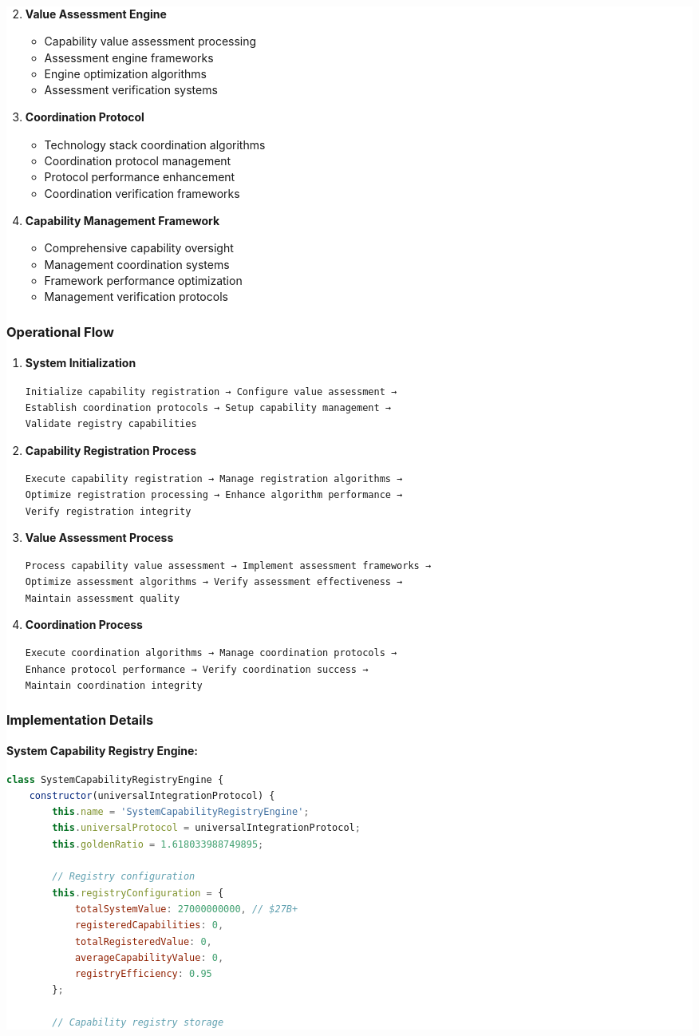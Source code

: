 2. **Value Assessment Engine**
   - Capability value assessment processing
   - Assessment engine frameworks
   - Engine optimization algorithms
   - Assessment verification systems

3. **Coordination Protocol**
   - Technology stack coordination algorithms
   - Coordination protocol management
   - Protocol performance enhancement
   - Coordination verification frameworks

4. **Capability Management Framework**
   - Comprehensive capability oversight
   - Management coordination systems
   - Framework performance optimization
   - Management verification protocols

### Operational Flow

1. **System Initialization**
   ```
   Initialize capability registration → Configure value assessment → 
   Establish coordination protocols → Setup capability management → 
   Validate registry capabilities
   ```

2. **Capability Registration Process**
   ```
   Execute capability registration → Manage registration algorithms → 
   Optimize registration processing → Enhance algorithm performance → 
   Verify registration integrity
   ```

3. **Value Assessment Process**
   ```
   Process capability value assessment → Implement assessment frameworks → 
   Optimize assessment algorithms → Verify assessment effectiveness → 
   Maintain assessment quality
   ```

4. **Coordination Process**
   ```
   Execute coordination algorithms → Manage coordination protocols → 
   Enhance protocol performance → Verify coordination success → 
   Maintain coordination integrity
   ```

### Implementation Details

**System Capability Registry Engine:**
```javascript
class SystemCapabilityRegistryEngine {
    constructor(universalIntegrationProtocol) {
        this.name = 'SystemCapabilityRegistryEngine';
        this.universalProtocol = universalIntegrationProtocol;
        this.goldenRatio = 1.618033988749895;
        
        // Registry configuration
        this.registryConfiguration = {
            totalSystemValue: 27000000000, // $27B+
            registeredCapabilities: 0,
            totalRegisteredValue: 0,
            averageCapabilityValue: 0,
            registryEfficiency: 0.95
        };
        
        // Capability registry storage
```